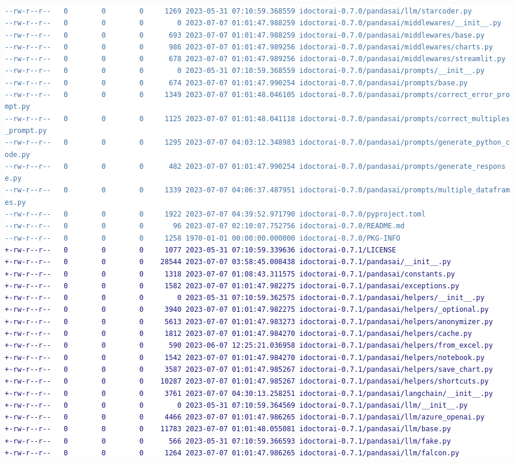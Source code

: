 ```diff
--rw-r--r--   0        0        0     1269 2023-05-31 07:10:59.368559 idoctorai-0.7.0/pandasai/llm/starcoder.py
--rw-r--r--   0        0        0        0 2023-07-07 01:01:47.988259 idoctorai-0.7.0/pandasai/middlewares/__init__.py
--rw-r--r--   0        0        0      693 2023-07-07 01:01:47.988259 idoctorai-0.7.0/pandasai/middlewares/base.py
--rw-r--r--   0        0        0      986 2023-07-07 01:01:47.989256 idoctorai-0.7.0/pandasai/middlewares/charts.py
--rw-r--r--   0        0        0      678 2023-07-07 01:01:47.989256 idoctorai-0.7.0/pandasai/middlewares/streamlit.py
--rw-r--r--   0        0        0        0 2023-05-31 07:10:59.368559 idoctorai-0.7.0/pandasai/prompts/__init__.py
--rw-r--r--   0        0        0      674 2023-07-07 01:01:47.990254 idoctorai-0.7.0/pandasai/prompts/base.py
--rw-r--r--   0        0        0     1349 2023-07-07 01:01:48.046105 idoctorai-0.7.0/pandasai/prompts/correct_error_prompt.py
--rw-r--r--   0        0        0     1125 2023-07-07 01:01:48.041118 idoctorai-0.7.0/pandasai/prompts/correct_multiples_prompt.py
--rw-r--r--   0        0        0     1295 2023-07-07 04:03:12.348983 idoctorai-0.7.0/pandasai/prompts/generate_python_code.py
--rw-r--r--   0        0        0      482 2023-07-07 01:01:47.990254 idoctorai-0.7.0/pandasai/prompts/generate_response.py
--rw-r--r--   0        0        0     1339 2023-07-07 04:06:37.487951 idoctorai-0.7.0/pandasai/prompts/multiple_dataframes.py
--rw-r--r--   0        0        0     1922 2023-07-07 04:39:52.971790 idoctorai-0.7.0/pyproject.toml
--rw-r--r--   0        0        0       96 2023-07-07 02:10:07.752756 idoctorai-0.7.0/README.md
--rw-r--r--   0        0        0     1258 1970-01-01 00:00:00.000000 idoctorai-0.7.0/PKG-INFO
+-rw-r--r--   0        0        0     1077 2023-05-31 07:10:59.339636 idoctorai-0.7.1/LICENSE
+-rw-r--r--   0        0        0    28544 2023-07-07 03:58:45.008438 idoctorai-0.7.1/pandasai/__init__.py
+-rw-r--r--   0        0        0     1318 2023-07-07 01:08:43.311575 idoctorai-0.7.1/pandasai/constants.py
+-rw-r--r--   0        0        0     1582 2023-07-07 01:01:47.982275 idoctorai-0.7.1/pandasai/exceptions.py
+-rw-r--r--   0        0        0        0 2023-05-31 07:10:59.362575 idoctorai-0.7.1/pandasai/helpers/__init__.py
+-rw-r--r--   0        0        0     3940 2023-07-07 01:01:47.982275 idoctorai-0.7.1/pandasai/helpers/_optional.py
+-rw-r--r--   0        0        0     5613 2023-07-07 01:01:47.983273 idoctorai-0.7.1/pandasai/helpers/anonymizer.py
+-rw-r--r--   0        0        0     1812 2023-07-07 01:01:47.984270 idoctorai-0.7.1/pandasai/helpers/cache.py
+-rw-r--r--   0        0        0      590 2023-06-07 12:25:21.036958 idoctorai-0.7.1/pandasai/helpers/from_excel.py
+-rw-r--r--   0        0        0     1542 2023-07-07 01:01:47.984270 idoctorai-0.7.1/pandasai/helpers/notebook.py
+-rw-r--r--   0        0        0     3587 2023-07-07 01:01:47.985267 idoctorai-0.7.1/pandasai/helpers/save_chart.py
+-rw-r--r--   0        0        0    10287 2023-07-07 01:01:47.985267 idoctorai-0.7.1/pandasai/helpers/shortcuts.py
+-rw-r--r--   0        0        0     3761 2023-07-07 04:30:13.258251 idoctorai-0.7.1/pandasai/langchain/__init__.py
+-rw-r--r--   0        0        0        0 2023-05-31 07:10:59.364569 idoctorai-0.7.1/pandasai/llm/__init__.py
+-rw-r--r--   0        0        0     4466 2023-07-07 01:01:47.986265 idoctorai-0.7.1/pandasai/llm/azure_openai.py
+-rw-r--r--   0        0        0    11783 2023-07-07 01:01:48.055081 idoctorai-0.7.1/pandasai/llm/base.py
+-rw-r--r--   0        0        0      566 2023-05-31 07:10:59.366593 idoctorai-0.7.1/pandasai/llm/fake.py
+-rw-r--r--   0        0        0     1264 2023-07-07 01:01:47.986265 idoctorai-0.7.1/pandasai/llm/falcon.py
```